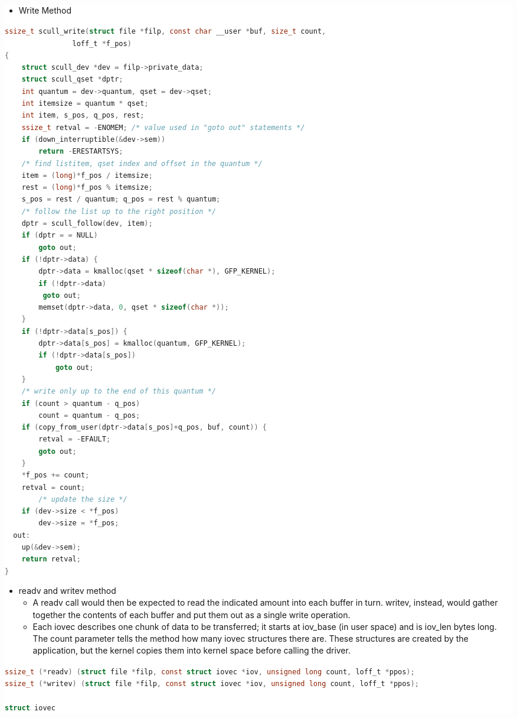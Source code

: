 ```c
```
- Write Method

```c
ssize_t scull_write(struct file *filp, const char __user *buf, size_t count,
                loff_t *f_pos)
{
    struct scull_dev *dev = filp->private_data;
    struct scull_qset *dptr;
    int quantum = dev->quantum, qset = dev->qset;
    int itemsize = quantum * qset;
    int item, s_pos, q_pos, rest;
    ssize_t retval = -ENOMEM; /* value used in "goto out" statements */
    if (down_interruptible(&dev->sem))
        return -ERESTARTSYS;
    /* find listitem, qset index and offset in the quantum */
    item = (long)*f_pos / itemsize;
    rest = (long)*f_pos % itemsize;
    s_pos = rest / quantum; q_pos = rest % quantum;
    /* follow the list up to the right position */
    dptr = scull_follow(dev, item);
    if (dptr = = NULL)
        goto out;
    if (!dptr->data) {
        dptr->data = kmalloc(qset * sizeof(char *), GFP_KERNEL);
        if (!dptr->data)
         goto out;
        memset(dptr->data, 0, qset * sizeof(char *));
    }
    if (!dptr->data[s_pos]) {
        dptr->data[s_pos] = kmalloc(quantum, GFP_KERNEL);
        if (!dptr->data[s_pos])
            goto out;
    }
    /* write only up to the end of this quantum */
    if (count > quantum - q_pos)
        count = quantum - q_pos;
    if (copy_from_user(dptr->data[s_pos]+q_pos, buf, count)) {
        retval = -EFAULT;
        goto out;
    }
    *f_pos += count;
    retval = count;
        /* update the size */
    if (dev->size < *f_pos)
        dev->size = *f_pos;
  out:
    up(&dev->sem);
    return retval;
}
```
- readv and writev method
  -  A readv call would then be expected to read the indicated amount into each buffer in turn. writev, instead, would gather together the contents of each buffer and put them out as a single write operation.
  -  Each iovec describes one chunk of data to be transferred; it starts at iov_base (in user space) and is iov_len bytes long. The count parameter tells the method how many iovec structures there are. These structures are created by the application, but the kernel copies them into kernel space before calling the driver.
```c
ssize_t (*readv) (struct file *filp, const struct iovec *iov, unsigned long count, loff_t *ppos);
ssize_t (*writev) (struct file *filp, const struct iovec *iov, unsigned long count, loff_t *ppos);

struct iovec
```